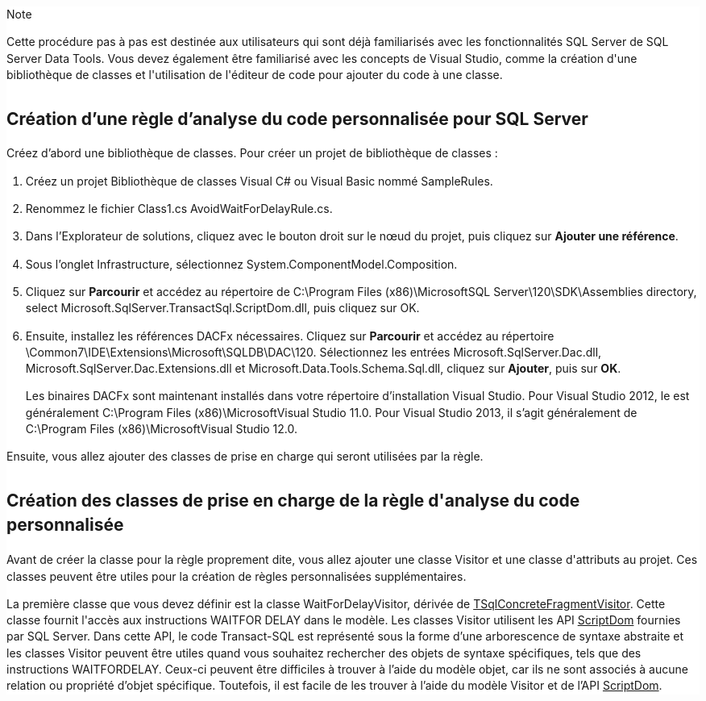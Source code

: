 > [!NOTE]  
> Cette procédure pas à pas est destinée aux utilisateurs qui sont déjà familiarisés avec les fonctionnalités SQL Server de SQL Server Data Tools. Vous devez également être familiarisé avec les concepts de Visual Studio, comme la création d'une bibliothèque de classes et l'utilisation de l'éditeur de code pour ajouter du code à une classe.  
  
## <a name="creating-a-custom-code-analysis-rule-for-sql-server"></a>Création d’une règle d’analyse du code personnalisée pour SQL Server  

Créez d’abord une bibliothèque de classes. Pour créer un projet de bibliothèque de classes :  
  
1. Créez un projet Bibliothèque de classes Visual C\# ou Visual Basic nommé SampleRules.  
  
2. Renommez le fichier Class1.cs AvoidWaitForDelayRule.cs.  
  
3. Dans l’Explorateur de solutions, cliquez avec le bouton droit sur le nœud du projet, puis cliquez sur **Ajouter une référence**.  
  
4. Sous l’onglet Infrastructure, sélectionnez System.ComponentModel.Composition.  
  
5. Cliquez sur **Parcourir** et accédez au répertoire de C:\Program Files (x86)\\MicrosoftSQL Server\120\SDK\Assemblies directory, select Microsoft.SqlServer.TransactSql.ScriptDom.dll, puis cliquez sur OK.  
  
6. Ensuite, installez les références DACFx nécessaires. Cliquez sur **Parcourir** et accédez au répertoire <Visual Studio Install Dir>\Common7\IDE\Extensions\\Microsoft\SQLDB\DAC\120. Sélectionnez les entrées Microsoft.SqlServer.Dac.dll, Microsoft.SqlServer.Dac.Extensions.dll et Microsoft.Data.Tools.Schema.Sql.dll, cliquez sur **Ajouter**, puis sur **OK**.  
  
    Les binaires DACFx sont maintenant installés dans votre répertoire d’installation Visual Studio. Pour Visual Studio 2012, le <Visual Studio Install Dir> est généralement C:\Program Files (x86)\\MicrosoftVisual Studio 11.0. Pour Visual Studio 2013, il s’agit généralement de C:\Program Files (x86)\\MicrosoftVisual Studio 12.0.  
  
Ensuite, vous allez ajouter des classes de prise en charge qui seront utilisées par la règle.  
  
## <a name="creating-the-custom-code-analysis-rule-supporting-classes"></a>Création des classes de prise en charge de la règle d'analyse du code personnalisée

Avant de créer la classe pour la règle proprement dite, vous allez ajouter une classe Visitor et une classe d'attributs au projet. Ces classes peuvent être utiles pour la création de règles personnalisées supplémentaires.  
  
La première classe que vous devez définir est la classe WaitForDelayVisitor, dérivée de [TSqlConcreteFragmentVisitor](/dotnet/api/microsoft.sqlserver.transactsql.scriptdom.tsqlconcretefragmentvisitor). Cette classe fournit l'accès aux instructions WAITFOR DELAY dans le modèle. Les classes Visitor utilisent les API [ScriptDom](/dotnet/api/microsoft.sqlserver.transactsql.scriptdom) fournies par SQL Server. Dans cette API, le code Transact\-SQL est représenté sous la forme d’une arborescence de syntaxe abstraite et les classes Visitor peuvent être utiles quand vous souhaitez rechercher des objets de syntaxe spécifiques, tels que des instructions WAITFORDELAY. Ceux-ci peuvent être difficiles à trouver à l’aide du modèle objet, car ils ne sont associés à aucune relation ou propriété d’objet spécifique. Toutefois, il est facile de les trouver à l’aide du modèle Visitor et de l’API [ScriptDom](/dotnet/api/microsoft.sqlserver.transactsql.scriptdom).  
  